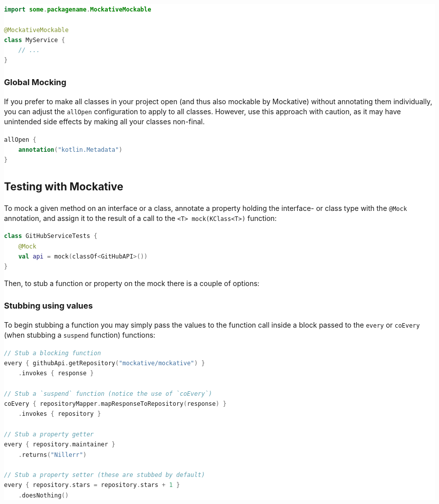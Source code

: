 ```kotlin
import some.packagename.MockativeMockable

@MockativeMockable
class MyService {
    // ...
}
```

### Global Mocking

If you prefer to make all classes in your project open (and thus also mockable by Mockative) without annotating them individually, you can adjust the `allOpen` configuration to apply to all classes. However, use this approach with caution, as it may have unintended side effects by making all your classes non-final.

```kotlin
allOpen {
    annotation("kotlin.Metadata")
}
```

## Testing with Mockative

To mock a given method on an interface or a class, annotate a property holding the interface- or class type with the
`@Mock` annotation, and assign it to the result of a call to the `<T> mock(KClass<T>)` function:

```kotlin
class GitHubServiceTests {
    @Mock
    val api = mock(classOf<GitHubAPI>())
}
```

Then, to stub a function or property on the mock there is a couple of options:

### Stubbing using values

To begin stubbing a function you may simply pass the values to the function call inside a block 
passed to the `every` or `coEvery` (when stubbing a `suspend` function) functions:

```kotlin
// Stub a blocking function
every { githubApi.getRepository("mockative/mockative") }
    .invokes { response }

// Stub a `suspend` function (notice the use of `coEvery`)
coEvery { repositoryMapper.mapResponseToRepository(response) }
    .invokes { repository }

// Stub a property getter
every { repository.maintainer }
    .returns("Nillerr")

// Stub a property setter (these are stubbed by default)
every { repository.stars = repository.stars + 1 }
    .doesNothing()
```
